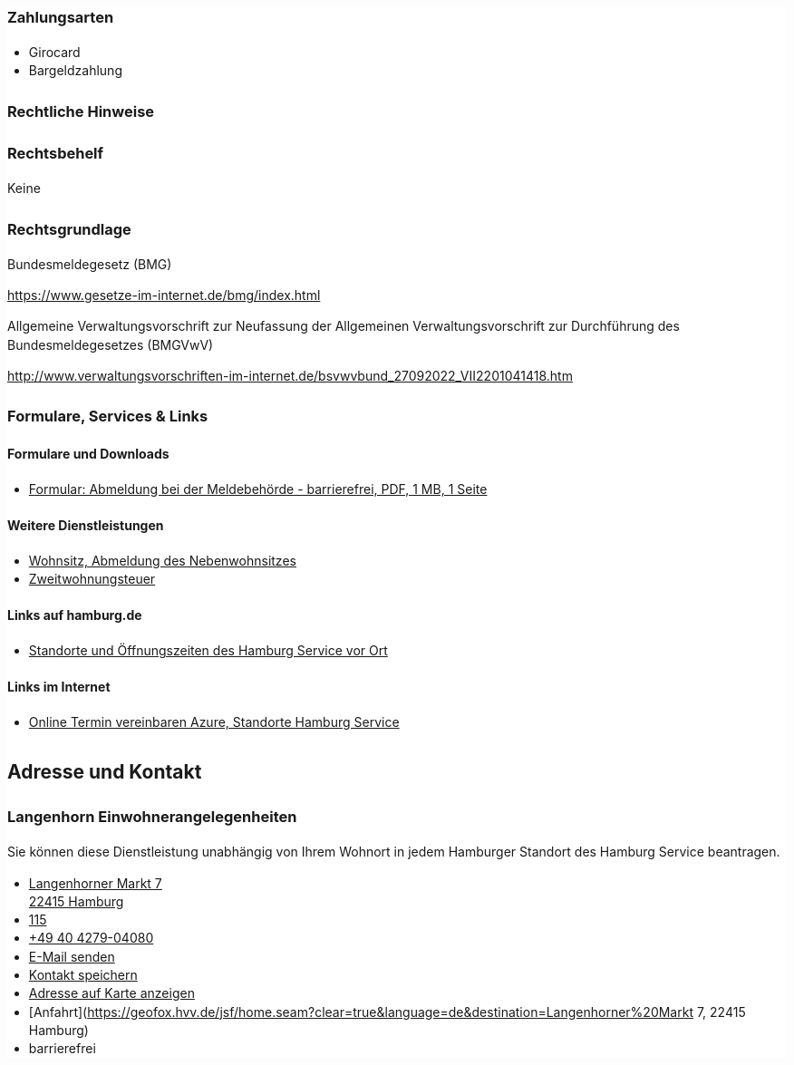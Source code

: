 ### Zahlungsarten

* Girocard
* Bargeldzahlung

### Rechtliche Hinweise

### Rechtsbehelf

Keine

### Rechtsgrundlage

Bundesmeldegesetz (BMG)  
  
<https://www.gesetze-im-internet.de/bmg/index.html>  
  
Allgemeine Verwaltungsvorschrift zur Neufassung der Allgemeinen Verwaltungsvorschrift zur Durchführung des Bundesmeldegesetzes (BMGVwV)  
  
<http://www.verwaltungsvorschriften-im-internet.de/bsvwvbund_27092022_VII2201041418.htm>

### Formulare, Services & Links

#### Formulare und Downloads

* [Formular: Abmeldung bei der Meldebehörde - barrierefrei, PDF, 1 MB, 1 Seite](https://fhh1.hamburg.de/Dibis/vordr/6700-14-barrierefrei_09_2020.pdf)

#### Weitere Dienstleistungen

* [Wohnsitz, Abmeldung des Nebenwohnsitzes](https://www.hamburg.de/service/info/11404978/)
* [Zweitwohnungsteuer](https://www.hamburg.de/service/info/111113228/)

#### Links auf hamburg.de

* [Standorte und Öffnungszeiten des Hamburg Service vor Ort](https://www.hamburg.de/go/17584)

#### Links im Internet

* [Online Termin vereinbaren Azure, Standorte Hamburg Service](https://driveport.de/termine/?MA=1)

Adresse und Kontakt
-------------------

### Langenhorn Einwohnerangelegenheiten

Sie können diese Dienstleistung unabhängig von Ihrem Wohnort in jedem Hamburger Standort des Hamburg Service beantragen.

* [Langenhorner Markt 7   
  22415 Hamburg](#)
* [115](tel:+4940115 "115")
* [+49 40 4279-04080](tel:+4940427904080 "+49 40 4279-04080")
* [E-Mail senden](mailto:e.langenhorn@hamburgservice.de)
* [Kontakt speichern](//iason.hamburg.de/befi/info/vcard/111112842/ "Kontakt speichern")
* [Adresse auf Karte anzeigen](#)
* [Anfahrt](https://geofox.hvv.de/jsf/home.seam?clear=true&language=de&destination=Langenhorner%20Markt 7, 22415 Hamburg)
* barrierefrei
